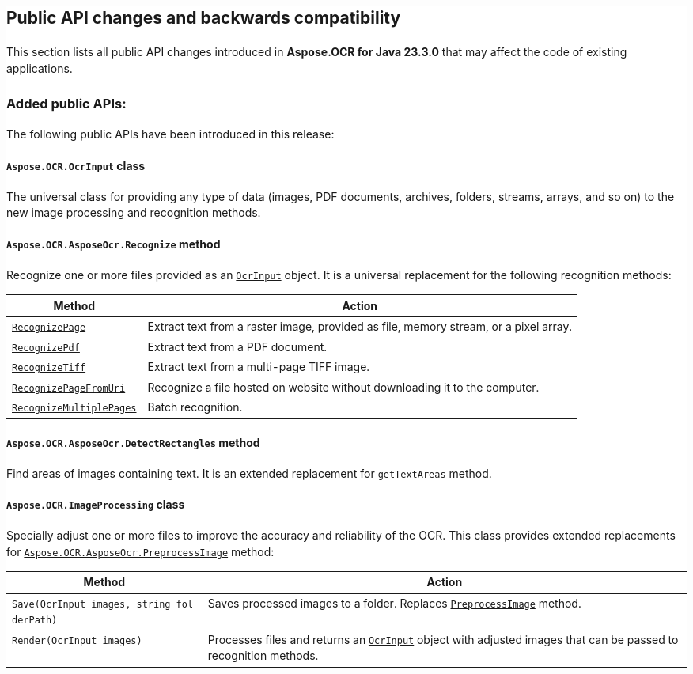 ## Public API changes and backwards compatibility

This section lists all public API changes introduced in **Aspose.OCR for Java 23.3.0** that may affect the code of existing applications.

### Added public APIs:

The following public APIs have been introduced in this release:

#### `Aspose.OCR.OcrInput` class

The universal class for providing any type of data (images, PDF documents, archives, folders, streams, arrays, and so on) to the new image processing and recognition methods.

#### `Aspose.OCR.AsposeOcr.Recognize` method

Recognize one or more files provided as an [`OcrInput`](#ocrinput-class) object. It is a universal replacement for the following recognition methods:

Method | Action
------ | ------
[`RecognizePage`](https://reference.aspose.com/ocr/java/com.aspose.ocr/asposeocr/#RecognizePage-java.lang.String-) | Extract text from a raster image, provided as file, memory stream, or a pixel array.
[`RecognizePdf`](https://reference.aspose.com/ocr/java/com.aspose.ocr/asposeocr/#RecognizePdf-java.lang.String-com.aspose.ocr.DocumentRecognitionSettings-) | Extract text from a PDF document.
[`RecognizeTiff`](https://reference.aspose.com/ocr/java/com.aspose.ocr/asposeocr/#RecognizeTiff-java.io.InputStream-com.aspose.ocr.DocumentRecognitionSettings-) | Extract text from a multi-page TIFF image.
[`RecognizePageFromUri`](https://reference.aspose.com/ocr/java/com.aspose.ocr/asposeocr/#RecognizePageFromUri-java.lang.String-) | Recognize a file hosted on website without downloading it to the computer.
[`RecognizeMultiplePages`](https://reference.aspose.com/ocr/java/com.aspose.ocr/asposeocr/#RecognizeMultiplePages-java.lang.String-com.aspose.ocr.RecognitionSettings-) | Batch recognition.

#### `Aspose.OCR.AsposeOcr.DetectRectangles` method

Find areas of images containing text. It is an extended replacement for [`getTextAreas`](https://reference.aspose.com/ocr/java/com.aspose.ocr/asposeocr/#getTextAreas-java.lang.String-com.aspose.ocr.AreasType-boolean-) method.

#### `Aspose.OCR.ImageProcessing` class

Specially adjust one or more files to improve the accuracy and reliability of the OCR. This class provides extended replacements for [`Aspose.OCR.AsposeOcr.PreprocessImage`](https://docs.aspose.com/ocr/net/image-preprocessing/) method:

Method | Action
------ | ------
`Save(OcrInput images, string folderPath)` | Saves processed images to a folder. Replaces [`PreprocessImage`](https://reference.aspose.com/ocr/java/com.aspose.ocr/asposeocr/#PreprocessImage-java.lang.String-com.aspose.ocr.PreprocessingFilter-) method.
`Render(OcrInput images)` | Processes files and returns an [`OcrInput`](#ocrinput-class) object with adjusted images that can be passed to recognition methods.
